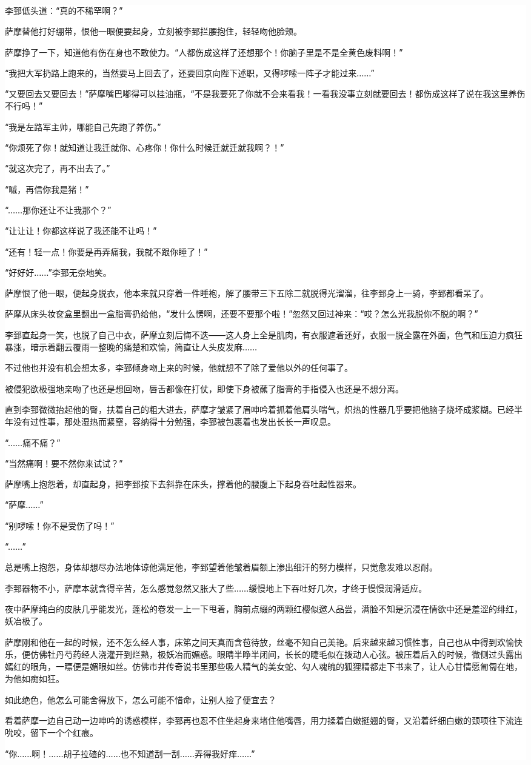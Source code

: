 李郅低头道：“真的不稀罕啊？”

萨摩替他打好绷带，恨他一眼便要起身，立刻被李郅拦腰抱住，轻轻吻他脸颊。

萨摩挣了一下，知道他有伤在身也不敢使力。“人都伤成这样了还想那个！你脑子里是不是全黄色废料啊！”

“我把大军扔路上跑来的，当然要马上回去了，还要回京向陛下述职，又得啰嗦一阵子才能过来……”

“又要回去又要回去！”萨摩嘴巴嘟得可以挂油瓶，“不是我要死了你就不会来看我！一看我没事立刻就要回去！都伤成这样了说在我这里养伤不行吗！”

“我是左路军主帅，哪能自己先跑了养伤。”

“你烦死了你！就知道让我迁就你、心疼你！你什么时候迁就迁就我啊？！”

“就这次完了，再不出去了。”

“嘁，再信你我是猪！”

“……那你还让不让我那个？”

“让让让！你都这样说了我还能不让吗！”

“还有！轻一点！你要是再弄痛我，我就不跟你睡了！”

“好好好……”李郅无奈地笑。

萨摩恨了他一眼，便起身脱衣，他本来就只穿着一件睡袍，解了腰带三下五除二就脱得光溜溜，往李郅身上一骑，李郅都看呆了。

萨摩从床头妆奁盒里翻出一盒脂膏扔给他，“发什么愣啊，还要不要那个啦！”忽然又回过神来：“哎？怎么光我脱你不脱的啊？”

李郅直起身一笑，也脱了自己中衣，萨摩立刻后悔不迭——这人身上全是肌肉，有衣服遮着还好，衣服一脱全露在外面，色气和压迫力疯狂暴涨，暗示着翻云覆雨一整晚的痛楚和欢愉，简直让人头皮发麻……

不过他也并没有机会想太多，李郅倾身吻上来的时候，他就想不了除了爱他以外的任何事了。

被侵犯欲极强地亲吻了也还是想回吻，唇舌都像在打仗，即使下身被蘸了脂膏的手指侵入也还是不想分离。

直到李郅微微抬起他的臀，扶着自己的粗大进去，萨摩才皱紧了眉呻吟着抓着他肩头喘气，炽热的性器几乎要把他脑子烧坏成浆糊。已经半年没有过性事，那处湿热而紧窒，容纳得十分勉强，李郅被包裹着也发出长长一声叹息。

“……痛不痛？”

“当然痛啊！要不然你来试试？”

萨摩嘴上抱怨着，却直起身，把李郅按下去斜靠在床头，撑着他的腰腹上下起身吞吐起性器来。

“萨摩……”

“别啰嗦！你不是受伤了吗！”

“……”

总是嘴上抱怨，身体却想尽办法地体谅他满足他，李郅望着他皱着眉额上渗出细汗的努力模样，只觉愈发难以忍耐。

李郅器物不小，萨摩本就含得辛苦，怎么感觉忽然又胀大了些……缓慢地上下吞吐好几次，才终于慢慢润滑适应。

夜中萨摩纯白的皮肤几乎能发光，蓬松的卷发一上一下甩着，胸前点缀的两颗红樱似邀人品尝，满脸不知是沉浸在情欲中还是羞涩的绯红，妖冶极了。

萨摩刚和他在一起的时候，还不怎么经人事，床笫之间天真而含苞待放，丝毫不知自己美艳。后来越来越习惯性事，自己也从中得到欢愉快乐，便仿佛牡丹芍药经人浇灌开到烂熟，极妖冶而媚惑。眼睛半睁半闭间，长长的睫毛似在拨动人心弦。被压着后入的时候，微侧过头露出嫣红的眼角，一瞟便是媚眼如丝。仿佛市井传奇说书里那些吸人精气的美女蛇、勾人魂魄的狐狸精都走下书来了，让人心甘情愿匍匐在地，为他如痴如狂。

如此绝色，他怎么可能舍得放下，怎么可能不惜命，让别人捡了便宜去？

看着萨摩一边自己动一边呻吟的诱惑模样，李郅再也忍不住坐起身来堵住他嘴唇，用力揉着白嫩挺翘的臀，又沿着纤细白嫩的颈项往下流连吮咬，留下一个个红痕。

“你……啊！……胡子拉碴的……也不知道刮一刮……弄得我好痒……”
